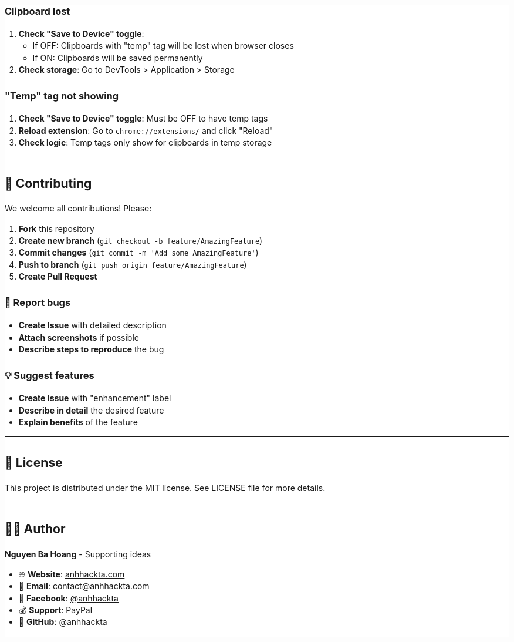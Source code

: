 ### Clipboard lost
1. **Check "Save to Device" toggle**: 
   - If OFF: Clipboards with "temp" tag will be lost when browser closes
   - If ON: Clipboards will be saved permanently
2. **Check storage**: Go to DevTools > Application > Storage

### "Temp" tag not showing
1. **Check "Save to Device" toggle**: Must be OFF to have temp tags
2. **Reload extension**: Go to `chrome://extensions/` and click "Reload"
3. **Check logic**: Temp tags only show for clipboards in temp storage

---

## 🤝 Contributing

We welcome all contributions! Please:

1. **Fork** this repository
2. **Create new branch** (`git checkout -b feature/AmazingFeature`)
3. **Commit changes** (`git commit -m 'Add some AmazingFeature'`)
4. **Push to branch** (`git push origin feature/AmazingFeature`)
5. **Create Pull Request**

### 🐛 Report bugs
- **Create Issue** with detailed description
- **Attach screenshots** if possible
- **Describe steps to reproduce** the bug

### 💡 Suggest features
- **Create Issue** with "enhancement" label
- **Describe in detail** the desired feature
- **Explain benefits** of the feature

---

## 📄 License

This project is distributed under the MIT license. See [LICENSE](LICENSE) file for more details.

---

## 👨‍💻 Author

**Nguyen Ba Hoang** - Supporting ideas

- 🌐 **Website**: [anhhackta.com](https://portfolio.bahoang.com)
- 📧 **Email**: [contact@anhhackta.com](mailto:contact@anhhackta.com)
- 💬 **Facebook**: [@anhhackta](https://facebook.com/anhhackta.official)
- 💰 **Support**: [PayPal](https://paypal.me/bahoang2k2)
- 📂 **GitHub**: [@anhhackta](https://github.com/anhhackta)

---